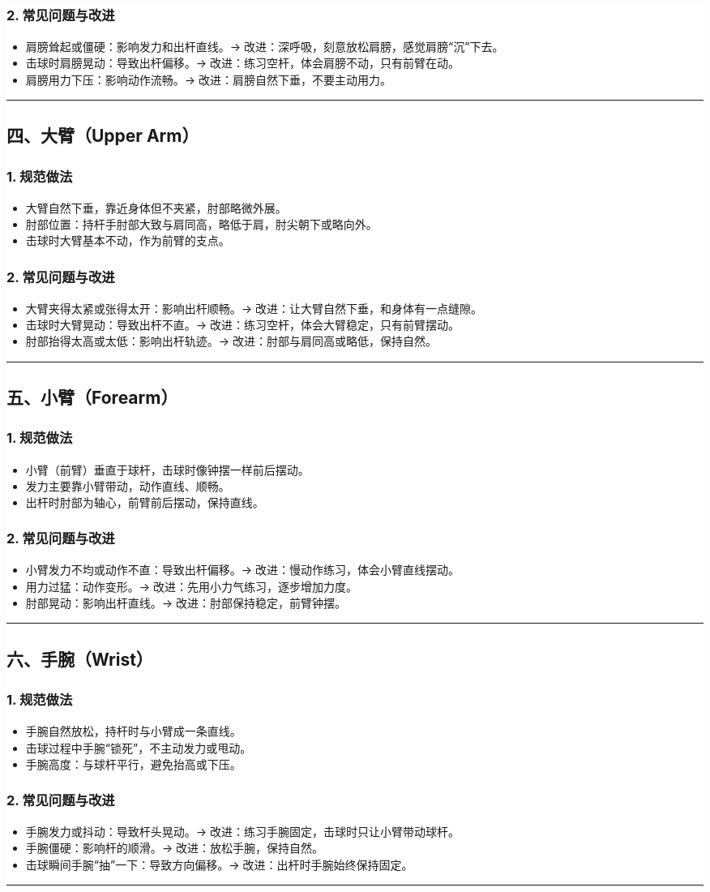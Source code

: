 ### 2. 常见问题与改进
- 肩膀耸起或僵硬：影响发力和出杆直线。→ 改进：深呼吸，刻意放松肩膀，感觉肩膀“沉”下去。
- 击球时肩膀晃动：导致出杆偏移。→ 改进：练习空杆，体会肩膀不动，只有前臂在动。
- 肩膀用力下压：影响动作流畅。→ 改进：肩膀自然下垂，不要主动用力。

---

## 四、大臂（Upper Arm）

### 1. 规范做法
- 大臂自然下垂，靠近身体但不夹紧，肘部略微外展。
- 肘部位置：持杆手肘部大致与肩同高，略低于肩，肘尖朝下或略向外。
- 击球时大臂基本不动，作为前臂的支点。

### 2. 常见问题与改进
- 大臂夹得太紧或张得太开：影响出杆顺畅。→ 改进：让大臂自然下垂，和身体有一点缝隙。
- 击球时大臂晃动：导致出杆不直。→ 改进：练习空杆，体会大臂稳定，只有前臂摆动。
- 肘部抬得太高或太低：影响出杆轨迹。→ 改进：肘部与肩同高或略低，保持自然。

---

## 五、小臂（Forearm）

### 1. 规范做法
- 小臂（前臂）垂直于球杆，击球时像钟摆一样前后摆动。
- 发力主要靠小臂带动，动作直线、顺畅。
- 出杆时肘部为轴心，前臂前后摆动，保持直线。

### 2. 常见问题与改进
- 小臂发力不均或动作不直：导致出杆偏移。→ 改进：慢动作练习，体会小臂直线摆动。
- 用力过猛：动作变形。→ 改进：先用小力气练习，逐步增加力度。
- 肘部晃动：影响出杆直线。→ 改进：肘部保持稳定，前臂钟摆。

---

## 六、手腕（Wrist）

### 1. 规范做法
- 手腕自然放松，持杆时与小臂成一条直线。
- 击球过程中手腕“锁死”，不主动发力或甩动。
- 手腕高度：与球杆平行，避免抬高或下压。

### 2. 常见问题与改进
- 手腕发力或抖动：导致杆头晃动。→ 改进：练习手腕固定，击球时只让小臂带动球杆。
- 手腕僵硬：影响杆的顺滑。→ 改进：放松手腕，保持自然。
- 击球瞬间手腕“抽”一下：导致方向偏移。→ 改进：出杆时手腕始终保持固定。

---
